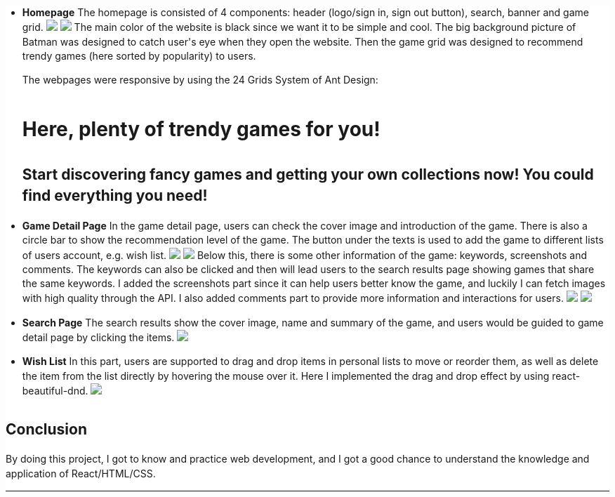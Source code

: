 -   **Homepage**
    The homepage is consisted of 4 components: header (logo/sign in, sign out button), search, banner and game grid.
    <img src="hp.png" width="49%"/> <img src="hp2.png" width="49%"/> 
    The main color of the website is black since we want it to be simple and cool. The big background picture of Batman was designed to catch user's eye when they open the website. Then the game grid was designed to recommend trendy games (here sorted by popularity) to users.

    The webpages were responsive by using the 24 Grids System of Ant Design:
        <Row>
            <Col xs={24} sm={24} md={20} lg={16} xxl={12}>
              <div className="banner-info">
                <h1>Here, plenty of trendy games for you!</h1>
                <h2>
                  Start discovering fancy games and getting your own
                  collections now! You could find everything you need!
                </h2>
              </div>
            </Col>
        </Row>

-   **Game Detail Page**
    In the game detail page, users can check the cover image and introduction of the game. There is also a circle bar to show the recommendation level of the game. The button under the texts is used to add the game to different lists of users account, e.g. wish list. 
    <img src="gd.png" width="49%"/> <img src="gd3.png" width="49%"/> 
    Below this, there is some other information of the game: keywords, screenshots and comments. The keywords can also be clicked and then will lead users to the search results page showing games that share the same keywords. I added the screenshots part since it can help users better know the game, and luckily I can fetch images with high quality through the API. I also added comments part to provide more information and interactions for users. 
    <img src="gd1.png" width="49%"/> <img src="gd2.png" width="49%"/> 

-   **Search Page**
    The search results show the cover image, name and summary of the game, and users would be guided to game detail page by clicking the items.
    <img src="se.png" width="70%"/></br>

-   **Wish List**
    In this part, users are supported to drag and drop items in personal lists to move or reorder them, as well as delete the item from the list directly by hovering the mouse over it. Here I implemented the drag and drop effect by using react-beautiful-dnd. 
    <img src="wl.png" width="70%"/></br>

<span id = "conclusion"></span>

## Conclusion
By doing this project, I got to know and practice web development, and I got a good chance to understand the knowledge and application of React/HTML/CSS.



--- 